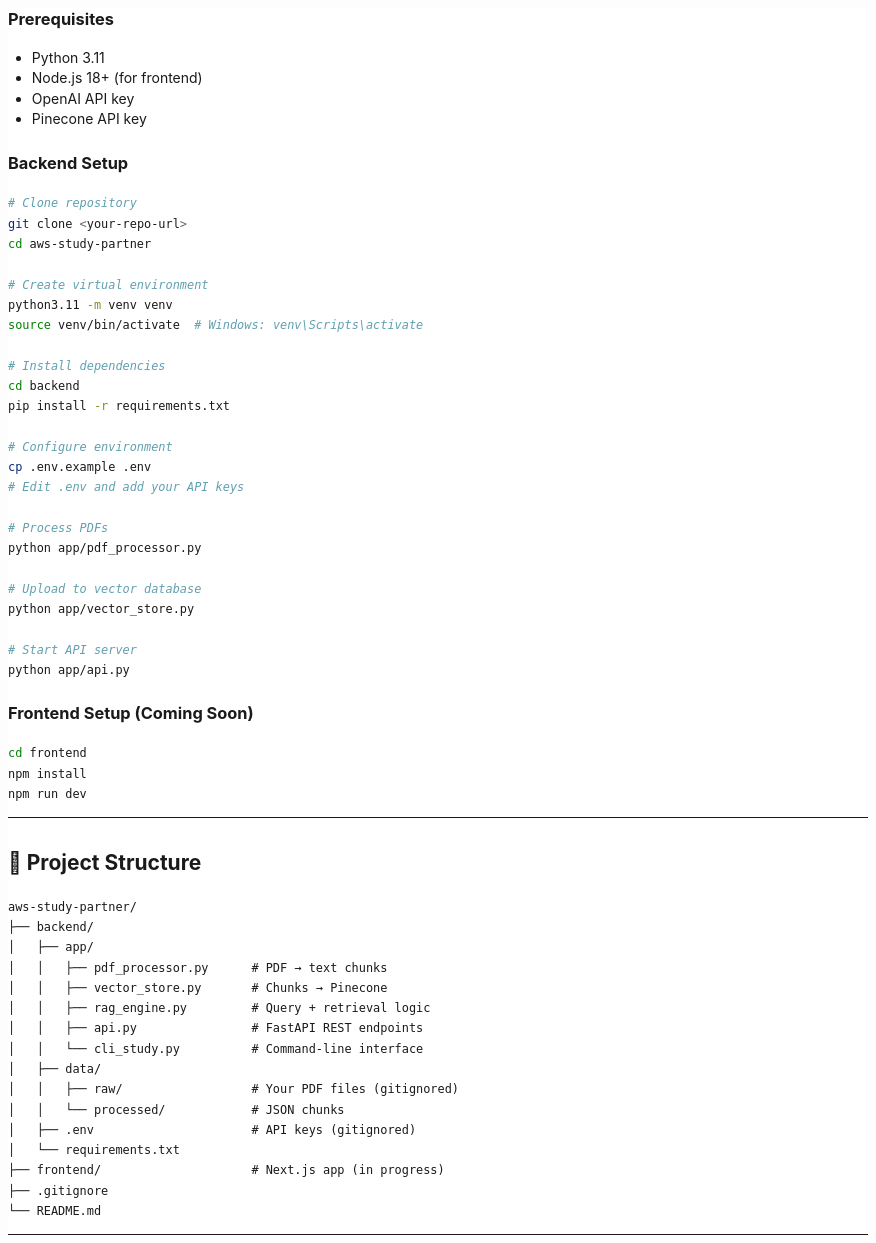 ### Prerequisites
- Python 3.11
- Node.js 18+ (for frontend)
- OpenAI API key
- Pinecone API key

### Backend Setup
```bash
# Clone repository
git clone <your-repo-url>
cd aws-study-partner

# Create virtual environment
python3.11 -m venv venv
source venv/bin/activate  # Windows: venv\Scripts\activate

# Install dependencies
cd backend
pip install -r requirements.txt

# Configure environment
cp .env.example .env
# Edit .env and add your API keys

# Process PDFs
python app/pdf_processor.py

# Upload to vector database
python app/vector_store.py

# Start API server
python app/api.py
```

### Frontend Setup (Coming Soon)
```bash
cd frontend
npm install
npm run dev
```

---

## 📁 Project Structure
```
aws-study-partner/
├── backend/
│   ├── app/
│   │   ├── pdf_processor.py      # PDF → text chunks
│   │   ├── vector_store.py       # Chunks → Pinecone
│   │   ├── rag_engine.py         # Query + retrieval logic
│   │   ├── api.py                # FastAPI REST endpoints
│   │   └── cli_study.py          # Command-line interface
│   ├── data/
│   │   ├── raw/                  # Your PDF files (gitignored)
│   │   └── processed/            # JSON chunks
│   ├── .env                      # API keys (gitignored)
│   └── requirements.txt
├── frontend/                     # Next.js app (in progress)
├── .gitignore
└── README.md
```

---